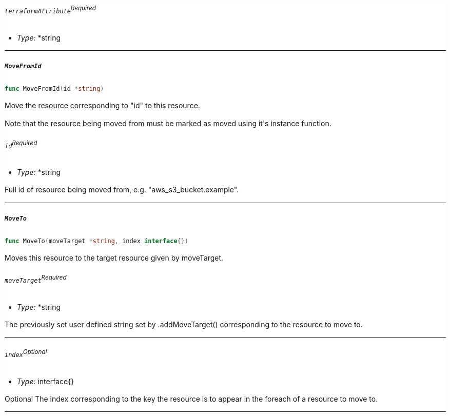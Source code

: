 ###### `terraformAttribute`<sup>Required</sup> <a name="terraformAttribute" id="@cdktf/provider-okta.roleSubscription.RoleSubscription.interpolationForAttribute.parameter.terraformAttribute"></a>

- *Type:* *string

---

##### `MoveFromId` <a name="MoveFromId" id="@cdktf/provider-okta.roleSubscription.RoleSubscription.moveFromId"></a>

```go
func MoveFromId(id *string)
```

Move the resource corresponding to "id" to this resource.

Note that the resource being moved from must be marked as moved using it's instance function.

###### `id`<sup>Required</sup> <a name="id" id="@cdktf/provider-okta.roleSubscription.RoleSubscription.moveFromId.parameter.id"></a>

- *Type:* *string

Full id of resource being moved from, e.g. "aws_s3_bucket.example".

---

##### `MoveTo` <a name="MoveTo" id="@cdktf/provider-okta.roleSubscription.RoleSubscription.moveTo"></a>

```go
func MoveTo(moveTarget *string, index interface{})
```

Moves this resource to the target resource given by moveTarget.

###### `moveTarget`<sup>Required</sup> <a name="moveTarget" id="@cdktf/provider-okta.roleSubscription.RoleSubscription.moveTo.parameter.moveTarget"></a>

- *Type:* *string

The previously set user defined string set by .addMoveTarget() corresponding to the resource to move to.

---

###### `index`<sup>Optional</sup> <a name="index" id="@cdktf/provider-okta.roleSubscription.RoleSubscription.moveTo.parameter.index"></a>

- *Type:* interface{}

Optional The index corresponding to the key the resource is to appear in the foreach of a resource to move to.

---